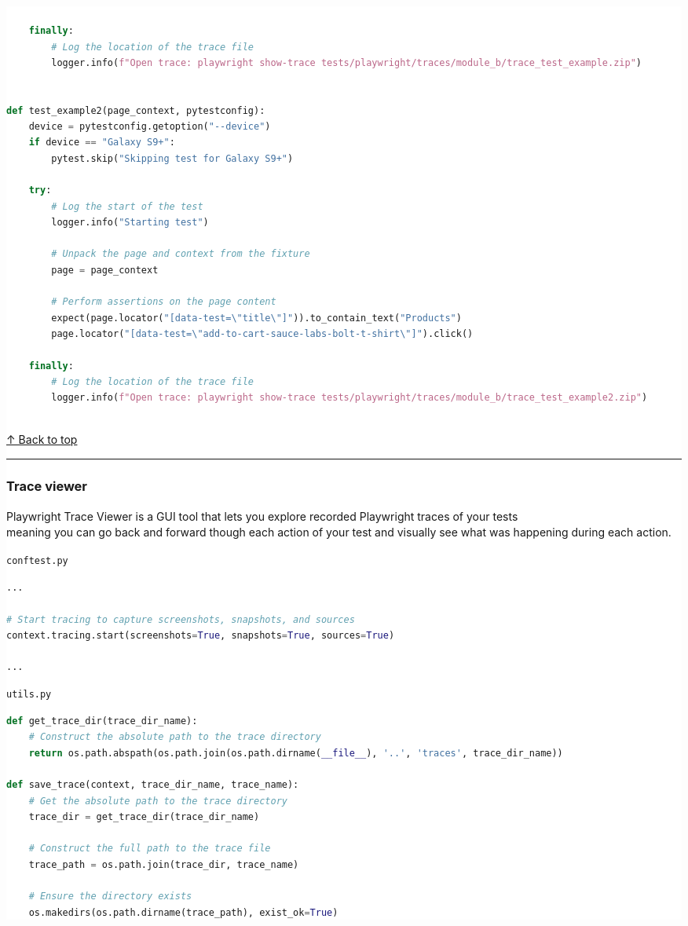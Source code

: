 ```Python
        
    finally:
        # Log the location of the trace file
        logger.info(f"Open trace: playwright show-trace tests/playwright/traces/module_b/trace_test_example.zip")


def test_example2(page_context, pytestconfig):
    device = pytestconfig.getoption("--device")
    if device == "Galaxy S9+":
        pytest.skip("Skipping test for Galaxy S9+")
       
    try:
        # Log the start of the test
        logger.info("Starting test")
        
        # Unpack the page and context from the fixture
        page = page_context
        
        # Perform assertions on the page content
        expect(page.locator("[data-test=\"title\"]")).to_contain_text("Products")
        page.locator("[data-test=\"add-to-cart-sauce-labs-bolt-t-shirt\"]").click()
        
    finally:
        # Log the location of the trace file
        logger.info(f"Open trace: playwright show-trace tests/playwright/traces/module_b/trace_test_example2.zip")
     
```

[↑ Back to top](#top)

---

### Trace viewer
Playwright Trace Viewer is a GUI tool that lets you explore recorded Playwright traces of your tests<br> 
meaning you can go back and forward though each action of your test and visually see what was happening during each action.<br>

`conftest.py`
```Python
...
        
# Start tracing to capture screenshots, snapshots, and sources
context.tracing.start(screenshots=True, snapshots=True, sources=True)
        
...
```

`utils.py`
```Python
def get_trace_dir(trace_dir_name):
    # Construct the absolute path to the trace directory
    return os.path.abspath(os.path.join(os.path.dirname(__file__), '..', 'traces', trace_dir_name))

def save_trace(context, trace_dir_name, trace_name):
    # Get the absolute path to the trace directory
    trace_dir = get_trace_dir(trace_dir_name)
    
    # Construct the full path to the trace file
    trace_path = os.path.join(trace_dir, trace_name)
    
    # Ensure the directory exists
    os.makedirs(os.path.dirname(trace_path), exist_ok=True)
```